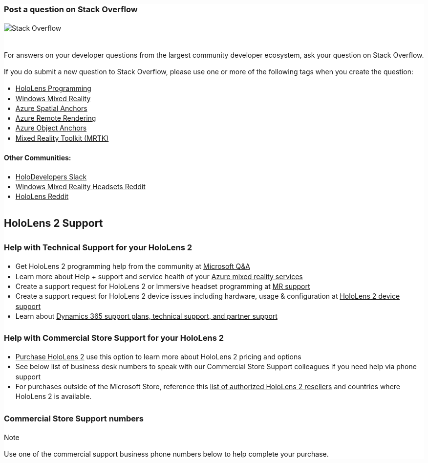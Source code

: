 ### Post a question on Stack Overflow
<div class='icon is-large'>
    <img alt='Stack Overflow' src='/media/logos/logo_stackoverflow.svg'>
</div><br/>

For answers on your developer questions from the largest community developer ecosystem, ask your question on Stack Overflow.

If you do submit a new question to Stack Overflow, please use one or more of the following tags when you create the question:

- [HoloLens Programming](https://stackoverflow.com/questions/tagged/hololens)
- [Windows Mixed Reality](https://stackoverflow.com/questions/tagged/windows-mixed-reality)
- [Azure Spatial Anchors](https://stackoverflow.com/questions/tagged/azure-spatial-anchors)
- [Azure Remote Rendering](https://stackoverflow.com/questions/tagged/azure-remote-rendering)
- [Azure Object Anchors](https://stackoverflow.com/questions/tagged/azure-object-anchors)
- [Mixed Reality Toolkit (MRTK)](https://stackoverflow.com/questions/tagged/MRTK)

#### Other Communities:

- [HoloDevelopers Slack](https://holodevelopersslack.azurewebsites.net/)
- [Windows Mixed Reality Headsets Reddit](https://www.reddit.com/r/WindowsMR/)
- [HoloLens Reddit](https://www.reddit.com/r/HoloLens/)

## HoloLens 2 Support

### Help with Technical Support for your HoloLens 2

- Get HoloLens 2 programming help from the community at [Microsoft Q&A](#post-a-question-on-microsoft-qa)
- Learn more about Help + support and service health of your [Azure mixed reality services](#azure-mixed-reality-services-support)
- Create a support request for HoloLens 2 or Immersive headset programming at [MR support](https://aka.ms/mrsupport) 
- Create a support request for HoloLens 2 device issues including hardware, usage & configuration at [HoloLens 2 device support](https://aka.ms/hlsupport) 
- Learn about [Dynamics 365 support plans, technical support, and partner support](https://dynamics.microsoft.com/en-us/support/)

### Help with Commercial Store Support for your HoloLens 2

- [Purchase HoloLens 2](https://www.microsoft.com/hololens/buy) use this option to learn more about HoloLens 2 pricing and options
- See below list of business desk numbers to speak with our Commercial Store Support colleagues if you need help via phone support
- For purchases outside of the Microsoft Store, reference this [list of authorized HoloLens 2 resellers](hololens2-purchase.md) and countries where HoloLens 2 is available.

### Commercial Store Support numbers
>[!Note]
>Use one of the commercial support business phone numbers below to help complete your purchase. 
